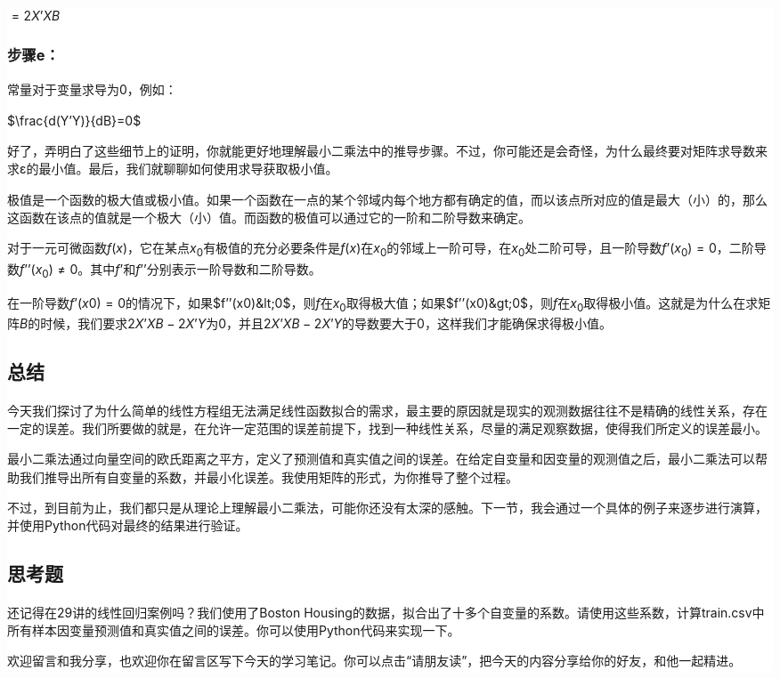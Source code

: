 $=2X’XB$</p><h3>步骤e：</h3><p>常量对于变量求导为0，例如：</p><p>$\frac{d(Y’Y)}{dB}=0$</p><p>好了，弄明白了这些细节上的证明，你就能更好地理解最小二乘法中的推导步骤。不过，你可能还是会奇怪，为什么最终要对矩阵求导数来求ε的最小值。最后，我们就聊聊如何使用求导获取极小值。</p><p>极值是一个函数的极大值或极小值。如果一个函数在一点的某个邻域内每个地方都有确定的值，而以该点所对应的值是最大（小）的，那么这函数在该点的值就是一个极大（小）值。而函数的极值可以通过它的一阶和二阶导数来确定。</p><p>对于一元可微函数$f(x)$，它在某点$x_0$有极值的充分必要条件是$f(x)$在$x_0$的邻域上一阶可导，在$x_0$处二阶可导，且一阶导数$f’(x_0)=0$，二阶导数$f’’(x_0)≠0$。其中$f’$和$f’’$分别表示一阶导数和二阶导数。</p><p>在一阶导数$f’(x0)=0$的情况下，如果$f’’(x0)&lt;0$，则$f$在$x_0$取得极大值；如果$f’’(x0)&gt;0$，则$f$在$x_0$取得极小值。这就是为什么在求矩阵$B$的时候，我们要求$2X’XB-2X’Y$为$0$，并且$2X’XB-2X’Y$的导数要大于$0$，这样我们才能确保求得极小值。</p><h2>总结</h2><p>今天我们探讨了为什么简单的线性方程组无法满足线性函数拟合的需求，最主要的原因就是现实的观测数据往往不是精确的线性关系，存在一定的误差。我们所要做的就是，在允许一定范围的误差前提下，找到一种线性关系，尽量的满足观察数据，使得我们所定义的误差最小。</p><p>最小二乘法通过向量空间的欧氏距离之平方，定义了预测值和真实值之间的误差。在给定自变量和因变量的观测值之后，最小二乘法可以帮助我们推导出所有自变量的系数，并最小化误差。我使用矩阵的形式，为你推导了整个过程。</p><p>不过，到目前为止，我们都只是从理论上理解最小二乘法，可能你还没有太深的感触。下一节，我会通过一个具体的例子来逐步进行演算，并使用Python代码对最终的结果进行验证。</p><h2>思考题</h2><p>还记得在29讲的线性回归案例吗？我们使用了Boston Housing的数据，拟合出了十多个自变量的系数。请使用这些系数，计算train.csv中所有样本因变量预测值和真实值之间的误差。你可以使用Python代码来实现一下。</p><p>欢迎留言和我分享，也欢迎你在留言区写下今天的学习笔记。你可以点击“请朋友读”，把今天的内容分享给你的好友，和他一起精进。</p><p></p>